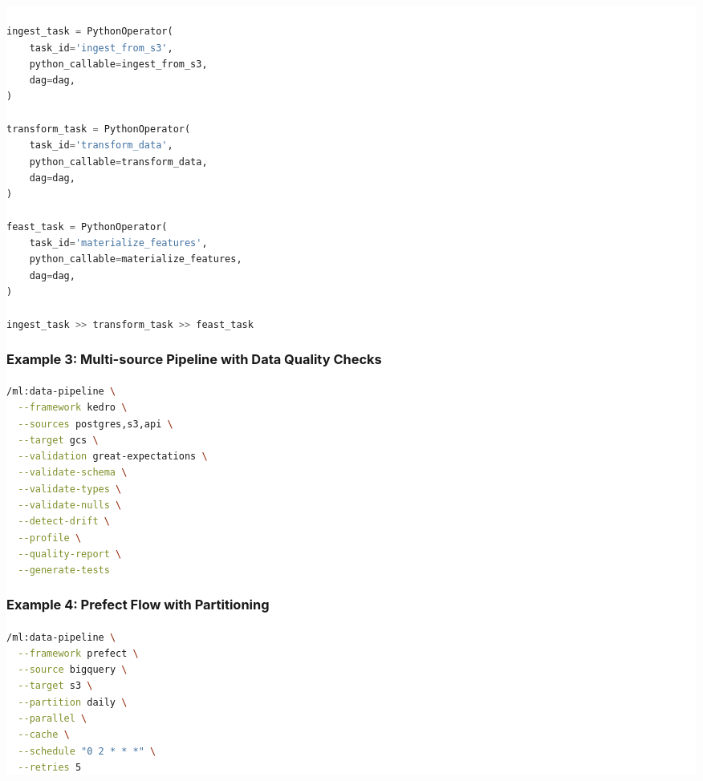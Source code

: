 ```python

ingest_task = PythonOperator(
    task_id='ingest_from_s3',
    python_callable=ingest_from_s3,
    dag=dag,
)

transform_task = PythonOperator(
    task_id='transform_data',
    python_callable=transform_data,
    dag=dag,
)

feast_task = PythonOperator(
    task_id='materialize_features',
    python_callable=materialize_features,
    dag=dag,
)

ingest_task >> transform_task >> feast_task
```

### Example 3: Multi-source Pipeline with Data Quality Checks

```bash
/ml:data-pipeline \
  --framework kedro \
  --sources postgres,s3,api \
  --target gcs \
  --validation great-expectations \
  --validate-schema \
  --validate-types \
  --validate-nulls \
  --detect-drift \
  --profile \
  --quality-report \
  --generate-tests
```

### Example 4: Prefect Flow with Partitioning

```bash
/ml:data-pipeline \
  --framework prefect \
  --source bigquery \
  --target s3 \
  --partition daily \
  --parallel \
  --cache \
  --schedule "0 2 * * *" \
  --retries 5
```
